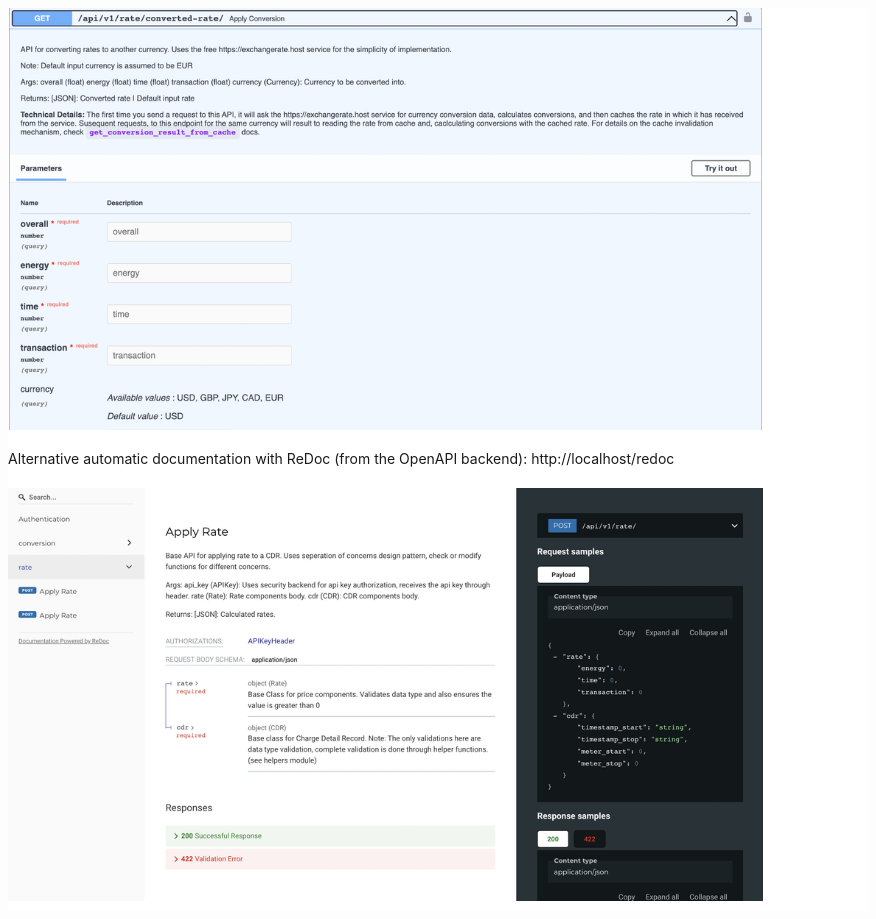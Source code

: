 <img src="images/swagger.png" width="755" height="422">

Alternative automatic documentation with ReDoc (from the OpenAPI backend): http://localhost/redoc

<img src="images/redoc.png" width="755" height="422">
